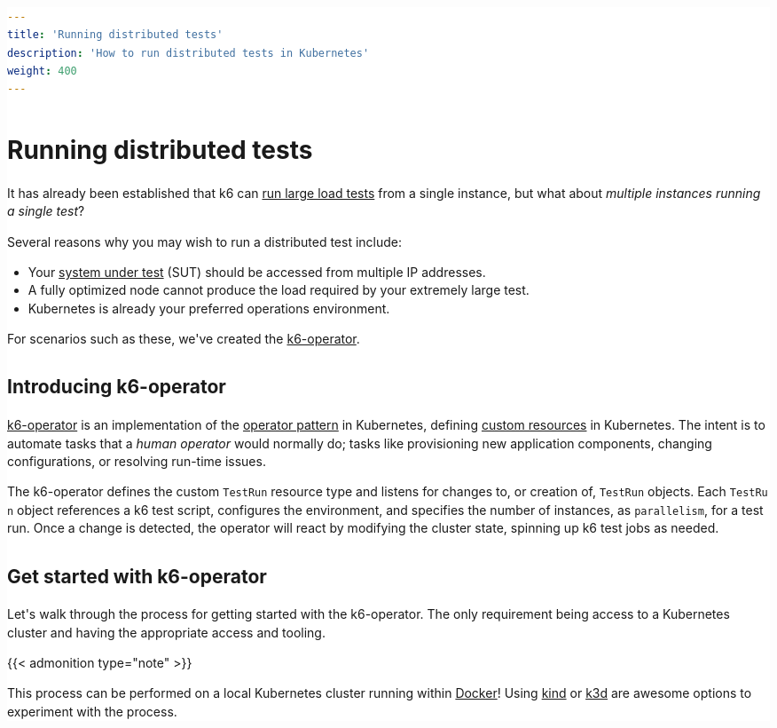 ```yaml
---
title: 'Running distributed tests'
description: 'How to run distributed tests in Kubernetes'
weight: 400
---
```


# Running distributed tests

It has already been established that k6 can [run large load tests](https://grafana.com/docs/k6/<K6_VERSION>/testing-guides/running-large-tests) from a single instance, but what about _multiple instances running a single test_?

Several reasons why you may wish to run a distributed test include:

- Your [system under test](https://grafana.com/docs/k6/<K6_VERSION>/misc/glossary#system-under-test) (SUT) should be accessed from multiple IP addresses.
- A fully optimized node cannot produce the load required by your extremely large test.
- Kubernetes is already your preferred operations environment.

For scenarios such as these, we've created the [k6-operator](https://github.com/grafana/k6-operator).

## Introducing k6-operator

[k6-operator](https://github.com/grafana/k6-operator) is an implementation of the [operator pattern](https://grafana.com/docs/k6/<K6_VERSION>/misc/glossary#operator-pattern) in Kubernetes, defining [custom resources](https://grafana.com/docs/k6/<K6_VERSION>/misc/glossary#custom-resource) in Kubernetes.
The intent is to automate tasks that a _human operator_ would normally do; tasks like provisioning new application components, changing configurations, or resolving run-time issues.

The k6-operator defines the custom `TestRun` resource type and listens for changes to, or creation of, `TestRun` objects.
Each `TestRun` object references a k6 test script, configures the environment, and specifies the number of instances, as `parallelism`, for a test run.
Once a change is detected, the operator will react by modifying the cluster state, spinning up k6 test jobs as needed.

## Get started with k6-operator

Let's walk through the process for getting started with the k6-operator.
The only requirement being access to a Kubernetes cluster and having the appropriate access and tooling.

{{< admonition type="note" >}}

This process can be performed on a local Kubernetes cluster running within [Docker](https://docs.docker.com/get-docker/)!
Using [kind](https://kind.sigs.k8s.io/) or [k3d](https://k3d.io/) are awesome options to experiment with the process.
